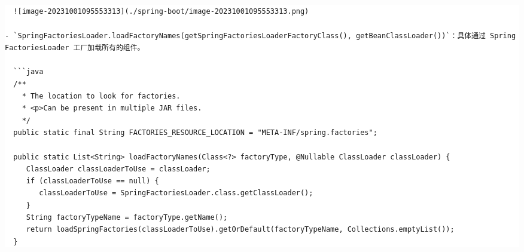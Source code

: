       ![image-20231001095553313](./spring-boot/image-20231001095553313.png)
      
    - `SpringFactoriesLoader.loadFactoryNames(getSpringFactoriesLoaderFactoryClass(), getBeanClassLoader())`：具体通过 SpringFactoriesLoader 工厂加载所有的组件。
    
      ```java
      /**
        * The location to look for factories.
        * <p>Can be present in multiple JAR files.
        */
      public static final String FACTORIES_RESOURCE_LOCATION = "META-INF/spring.factories";
      
      public static List<String> loadFactoryNames(Class<?> factoryType, @Nullable ClassLoader classLoader) {
         ClassLoader classLoaderToUse = classLoader;
         if (classLoaderToUse == null) {
            classLoaderToUse = SpringFactoriesLoader.class.getClassLoader();
         }
         String factoryTypeName = factoryType.getName();
         return loadSpringFactories(classLoaderToUse).getOrDefault(factoryTypeName, Collections.emptyList());
      }
      